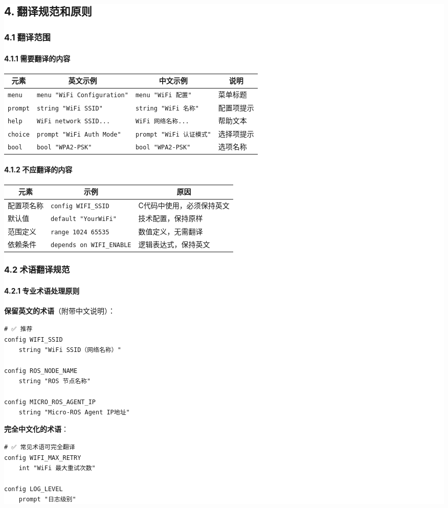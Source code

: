 
## 4. 翻译规范和原则

### 4.1 翻译范围

#### 4.1.1 需要翻译的内容

| 元素 | 英文示例 | 中文示例 | 说明 |
|------|---------|---------|------|
| `menu` | `menu "WiFi Configuration"` | `menu "WiFi 配置"` | 菜单标题 |
| `prompt` | `string "WiFi SSID"` | `string "WiFi 名称"` | 配置项提示 |
| `help` | `WiFi network SSID...` | `WiFi 网络名称...` | 帮助文本 |
| `choice` | `prompt "WiFi Auth Mode"` | `prompt "WiFi 认证模式"` | 选择项提示 |
| `bool` | `bool "WPA2-PSK"` | `bool "WPA2-PSK"` | 选项名称 |

#### 4.1.2 不应翻译的内容

| 元素 | 示例 | 原因 |
|------|------|------|
| 配置项名称 | `config WIFI_SSID` | C代码中使用，必须保持英文 |
| 默认值 | `default "YourWiFi"` | 技术配置，保持原样 |
| 范围定义 | `range 1024 65535` | 数值定义，无需翻译 |
| 依赖条件 | `depends on WIFI_ENABLE` | 逻辑表达式，保持英文 |

### 4.2 术语翻译规范

#### 4.2.1 专业术语处理原则

**保留英文的术语**（附带中文说明）：
```kconfig
# ✅ 推荐
config WIFI_SSID
    string "WiFi SSID（网络名称）"
    
config ROS_NODE_NAME
    string "ROS 节点名称"
    
config MICRO_ROS_AGENT_IP
    string "Micro-ROS Agent IP地址"
```

**完全中文化的术语**：
```kconfig
# ✅ 常见术语可完全翻译
config WIFI_MAX_RETRY
    int "WiFi 最大重试次数"
    
config LOG_LEVEL
    prompt "日志级别"
```

